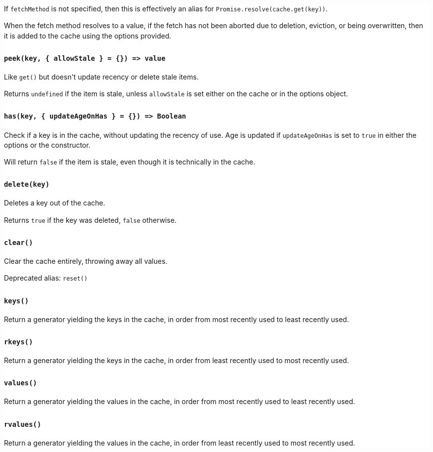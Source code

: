 If `fetchMethod` is not specified, then this is effectively an alias for
`Promise.resolve(cache.get(key))`.

When the fetch method resolves to a value, if the fetch has not been aborted
due to deletion, eviction, or being overwritten, then it is added to the cache
using the options provided.

### `peek(key, { allowStale } = {}) => value`

Like `get()` but doesn't update recency or delete stale items.

Returns `undefined` if the item is stale, unless `allowStale` is set either on
the cache or in the options object.

### `has(key, { updateAgeOnHas } = {}) => Boolean`

Check if a key is in the cache, without updating the recency of use.  Age is
updated if `updateAgeOnHas` is set to `true` in either the options or the
constructor.

Will return `false` if the item is stale, even though it is technically in the
cache.

### `delete(key)`

Deletes a key out of the cache.

Returns `true` if the key was deleted, `false` otherwise.

### `clear()`

Clear the cache entirely, throwing away all values.

Deprecated alias: `reset()`

### `keys()`

Return a generator yielding the keys in the cache, in order from most recently
used to least recently used.

### `rkeys()`

Return a generator yielding the keys in the cache, in order from least recently
used to most recently used.

### `values()`

Return a generator yielding the values in the cache, in order from most
recently used to least recently used.

### `rvalues()`

Return a generator yielding the values in the cache, in order from least
recently used to most recently used.
